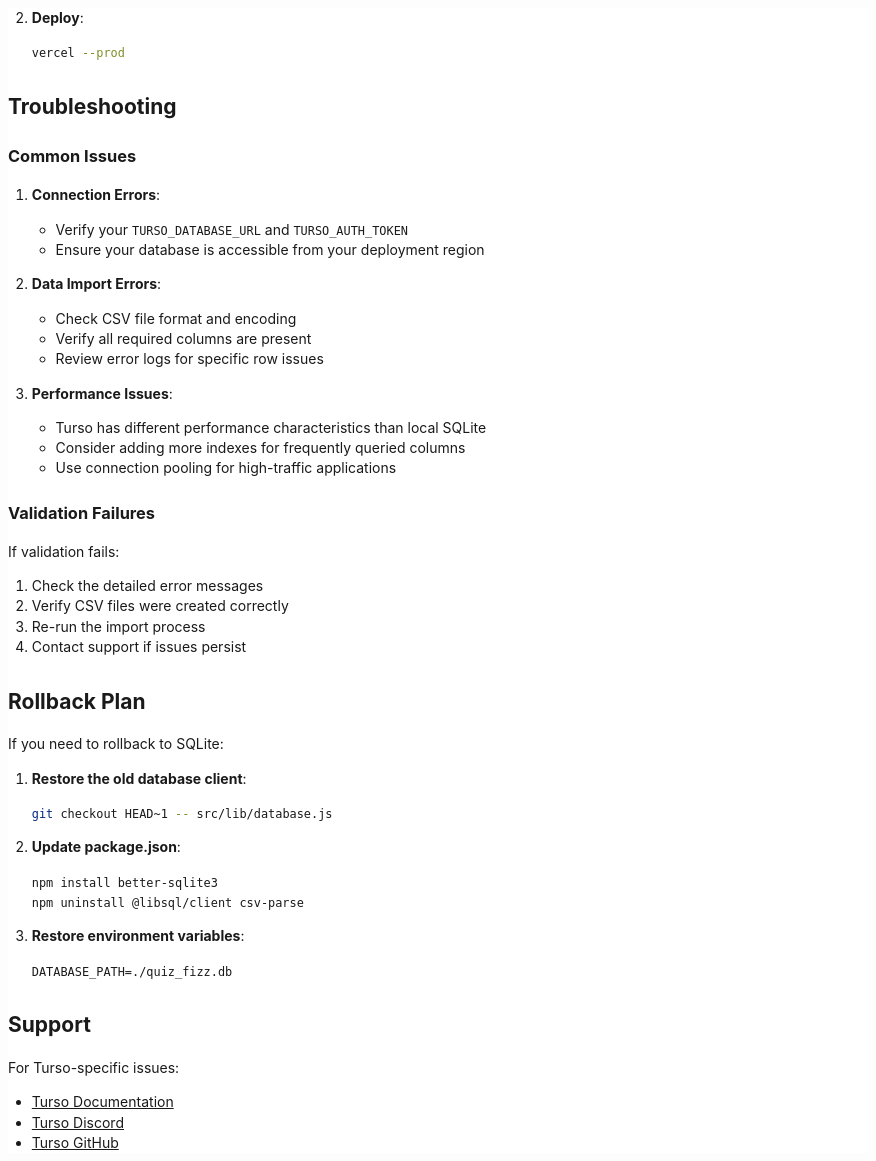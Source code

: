 2. **Deploy**:
   ```bash
   vercel --prod
   ```

## Troubleshooting

### Common Issues

1. **Connection Errors**:
   - Verify your `TURSO_DATABASE_URL` and `TURSO_AUTH_TOKEN`
   - Ensure your database is accessible from your deployment region

2. **Data Import Errors**:
   - Check CSV file format and encoding
   - Verify all required columns are present
   - Review error logs for specific row issues

3. **Performance Issues**:
   - Turso has different performance characteristics than local SQLite
   - Consider adding more indexes for frequently queried columns
   - Use connection pooling for high-traffic applications

### Validation Failures

If validation fails:
1. Check the detailed error messages
2. Verify CSV files were created correctly
3. Re-run the import process
4. Contact support if issues persist

## Rollback Plan

If you need to rollback to SQLite:

1. **Restore the old database client**:
   ```bash
   git checkout HEAD~1 -- src/lib/database.js
   ```

2. **Update package.json**:
   ```bash
   npm install better-sqlite3
   npm uninstall @libsql/client csv-parse
   ```

3. **Restore environment variables**:
   ```env
   DATABASE_PATH=./quiz_fizz.db
   ```

## Support

For Turso-specific issues:
- [Turso Documentation](https://docs.turso.tech)
- [Turso Discord](https://discord.gg/turso)
- [Turso GitHub](https://github.com/tursodatabase)
